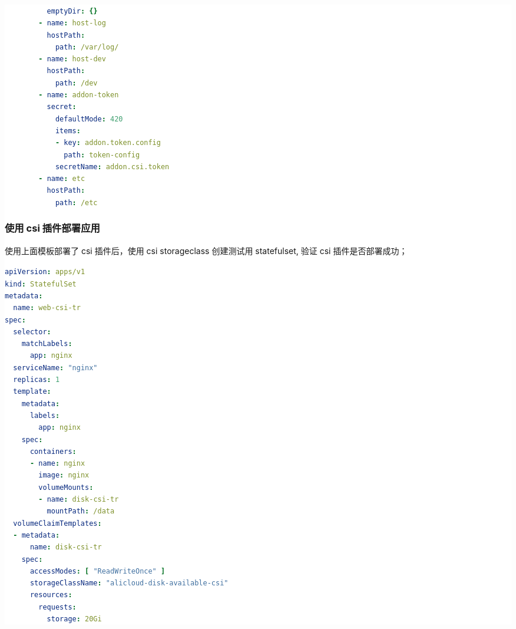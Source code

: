 ```yaml
          emptyDir: {}
        - name: host-log
          hostPath:
            path: /var/log/
        - name: host-dev
          hostPath:
            path: /dev
        - name: addon-token
          secret:
            defaultMode: 420
            items:
            - key: addon.token.config
              path: token-config
            secretName: addon.csi.token
        - name: etc
          hostPath:
            path: /etc
```

### 使用 csi 插件部署应用

使用上面模板部署了 csi 插件后，使用 csi storageclass 创建测试用 statefulset, 验证 csi 插件是否部署成功；

```yaml
apiVersion: apps/v1
kind: StatefulSet
metadata:
  name: web-csi-tr
spec:
  selector:
    matchLabels:
      app: nginx
  serviceName: "nginx"
  replicas: 1
  template:
    metadata:
      labels:
        app: nginx
    spec:
      containers:
      - name: nginx
        image: nginx
        volumeMounts:
        - name: disk-csi-tr
          mountPath: /data
  volumeClaimTemplates:
  - metadata:
      name: disk-csi-tr
    spec:
      accessModes: [ "ReadWriteOnce" ]
      storageClassName: "alicloud-disk-available-csi"
      resources:
        requests:
          storage: 20Gi
```
